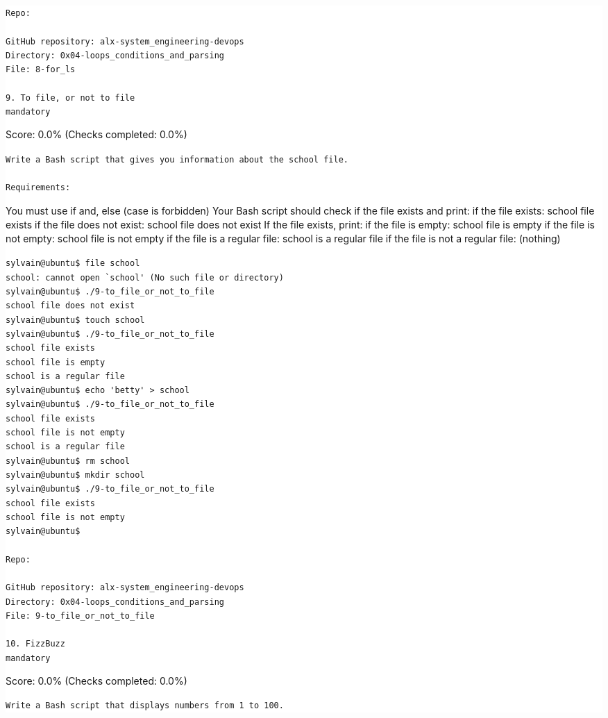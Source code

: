 	Repo:

	GitHub repository: alx-system_engineering-devops
	Directory: 0x04-loops_conditions_and_parsing
	File: 8-for_ls

	9. To file, or not to file
	mandatory
Score: 0.0% (Checks completed: 0.0%)

	Write a Bash script that gives you information about the school file.

	Requirements:

You must use if and, else (case is forbidden)
	Your Bash script should check if the file exists and print:
	if the file exists: school file exists
	if the file does not exist: school file does not exist
	If the file exists, print:
	if the file is empty: school file is empty
	if the file is not empty: school file is not empty
	if the file is a regular file: school is a regular file
if the file is not a regular file: (nothing)

	sylvain@ubuntu$ file school
	school: cannot open `school' (No such file or directory)
	sylvain@ubuntu$ ./9-to_file_or_not_to_file 
	school file does not exist
	sylvain@ubuntu$ touch school
	sylvain@ubuntu$ ./9-to_file_or_not_to_file 
	school file exists
	school file is empty
	school is a regular file
	sylvain@ubuntu$ echo 'betty' > school 
	sylvain@ubuntu$ ./9-to_file_or_not_to_file 
	school file exists
	school file is not empty
	school is a regular file
	sylvain@ubuntu$ rm school 
	sylvain@ubuntu$ mkdir school
	sylvain@ubuntu$ ./9-to_file_or_not_to_file 
	school file exists
	school file is not empty
	sylvain@ubuntu$ 

	Repo:

	GitHub repository: alx-system_engineering-devops
	Directory: 0x04-loops_conditions_and_parsing
	File: 9-to_file_or_not_to_file

	10. FizzBuzz
	mandatory
Score: 0.0% (Checks completed: 0.0%)

	Write a Bash script that displays numbers from 1 to 100.
